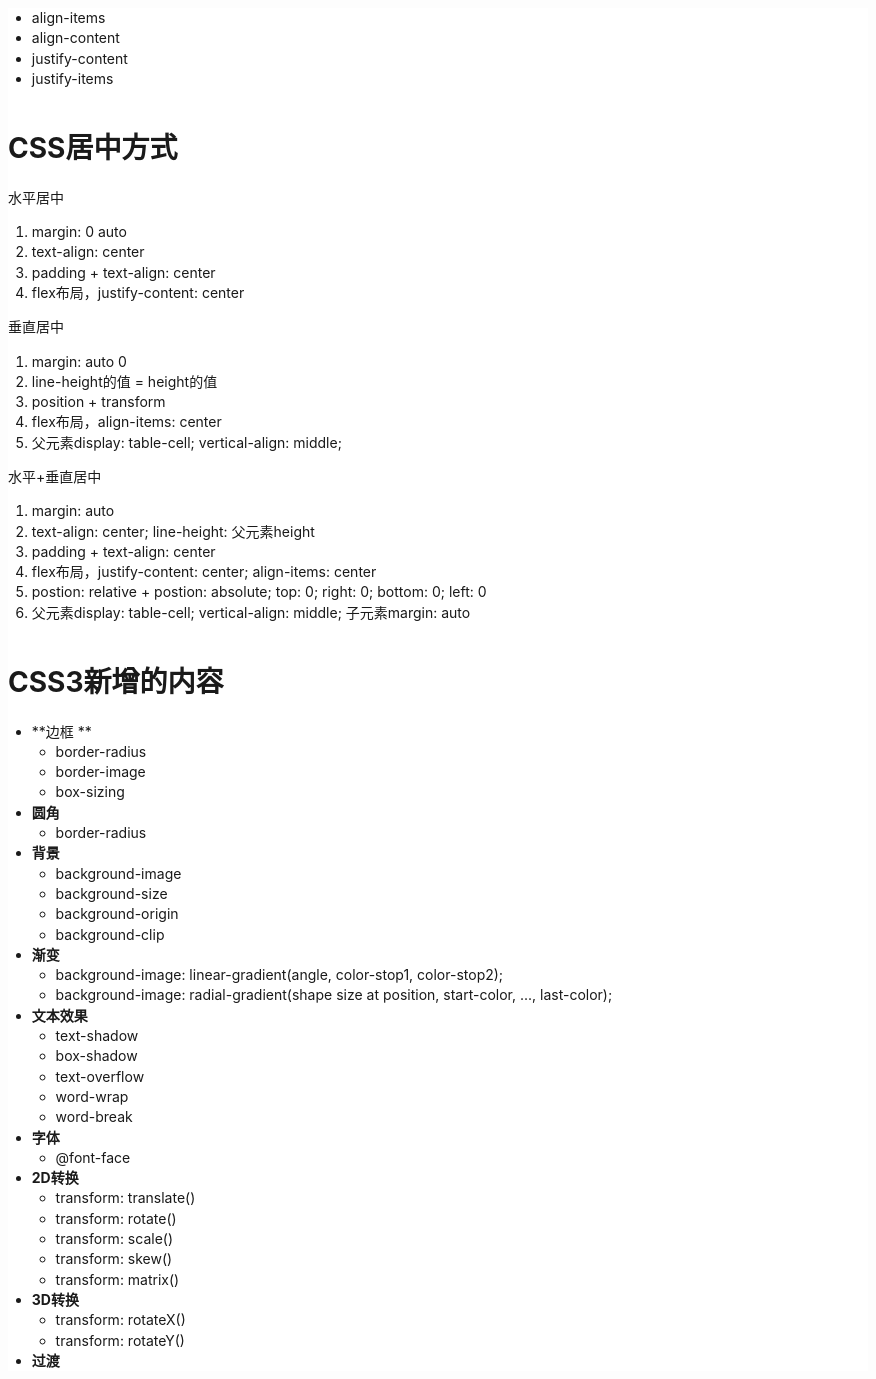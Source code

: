 - align-items
- align-content
- justify-content
- justify-items
# CSS居中方式
水平居中

1. margin: 0 auto
2. text-align: center
3. padding + text-align: center
4. flex布局，justify-content: center

垂直居中

1. margin: auto 0
2. line-height的值 = height的值
3. position + transform
4. flex布局，align-items: center
5. 父元素display: table-cell; vertical-align: middle; 

水平+垂直居中

1. margin: auto
2. text-align: center; line-height: 父元素height
3. padding + text-align: center
4. flex布局，justify-content: center; align-items: center
5. postion: relative + postion: absolute; top: 0; right: 0; bottom: 0; left: 0
6. 父元素display: table-cell; vertical-align: middle; 子元素margin: auto

# CSS3新增的内容

- **边框 **
   - border-radius
   -  border-image
   - box-sizing
- **圆角** 
   - border-radius
- **背景** 
   - background-image
   - background-size
   - background-origin
   - background-clip
- **渐变**
   - background-image: linear-gradient(angle, color-stop1, color-stop2);
   - background-image: radial-gradient(shape size at position, start-color, ..., last-color);
- **文本效果**
   - text-shadow
   - box-shadow
   - text-overflow
   - word-wrap
   - word-break
- **字体**
   - @font-face
- **2D转换**
   - transform: translate()
   - transform: rotate()
   - transform: scale()
   - transform: skew()
   - transform: matrix()
- **3D转换**
   - transform: rotateX()
   - transform: rotateY()
- **过渡**